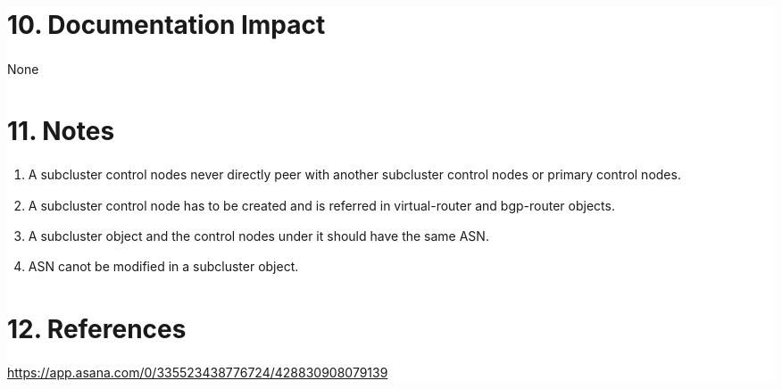 # 10. Documentation Impact
None

# 11. Notes

1) A subcluster control nodes never directly peer with another subcluster control
nodes or primary control nodes.

2) A subcluster control node has to be created and is referred in virtual-router
 and bgp-router objects.

3) A subcluster object and the control nodes under it should have the same ASN.

4) ASN canot be modified in a subcluster object.

# 12. References
https://app.asana.com/0/335523438776724/428830908079139

